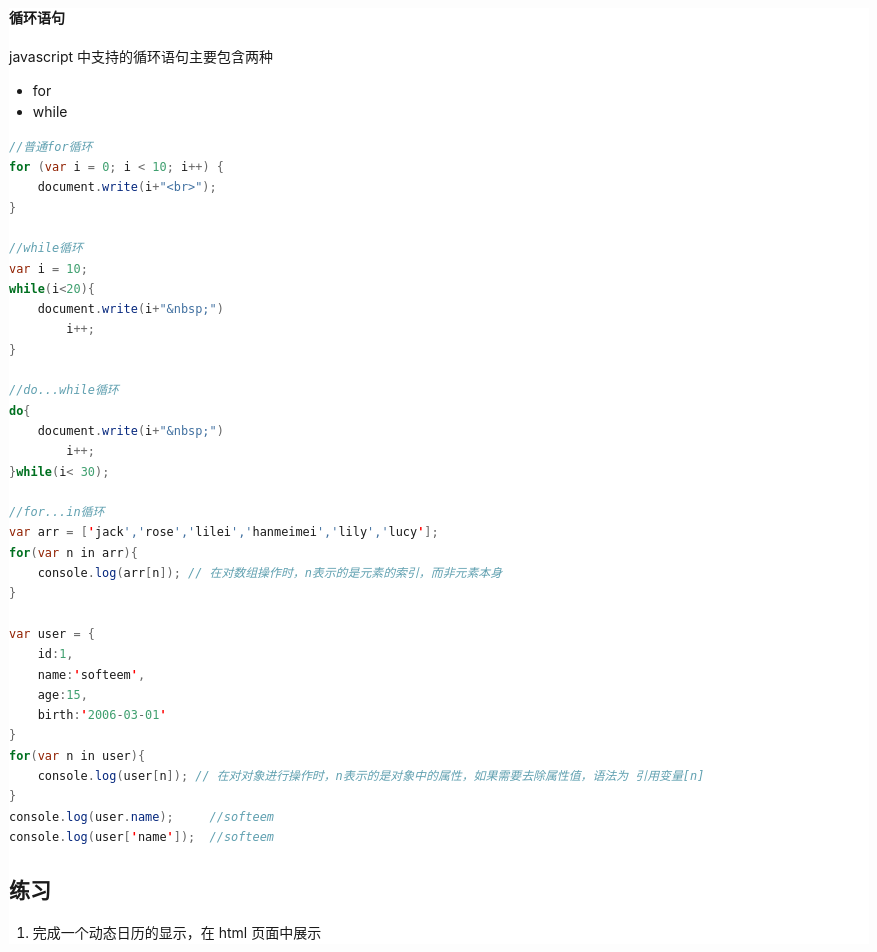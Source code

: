 #### 循环语句

javascript 中支持的循环语句主要包含两种

- for
- while

```java
//普通for循环
for (var i = 0; i < 10; i++) {
    document.write(i+"<br>");
}

//while循环
var i = 10;
while(i<20){
    document.write(i+"&nbsp;")
        i++;
}

//do...while循环
do{
    document.write(i+"&nbsp;")
        i++;
}while(i< 30);

//for...in循环
var arr = ['jack','rose','lilei','hanmeimei','lily','lucy'];
for(var n in arr){
    console.log(arr[n]); // 在对数组操作时，n表示的是元素的索引，而非元素本身
}

var user = {
    id:1,
    name:'softeem',
    age:15,
    birth:'2006-03-01'
}
for(var n in user){
    console.log(user[n]); // 在对对象进行操作时，n表示的是对象中的属性，如果需要去除属性值，语法为 引用变量[n]
}
console.log(user.name);     //softeem
console.log(user['name']);  //softeem
```

## 练习

1. 完成一个动态日历的显示，在 html 页面中展示

